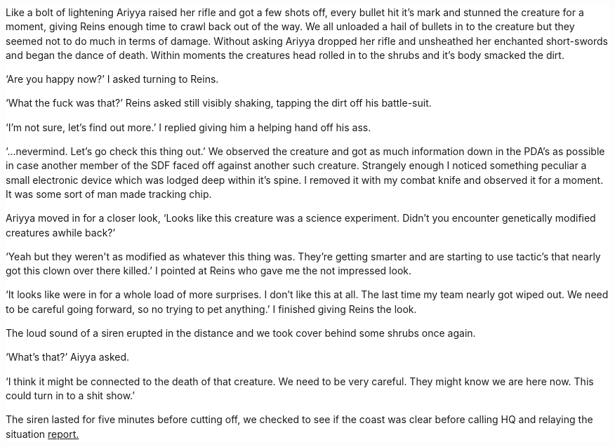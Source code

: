 Like a bolt of lightening Ariyya raised her rifle and got a few shots off, every bullet hit it’s mark and stunned the creature for a moment, giving Reins enough time to crawl back out of the way. We all unloaded a hail of bullets in to the creature but they seemed not to do much in terms of damage. Without asking Ariyya dropped her rifle and unsheathed her enchanted short-swords and began the dance of death. Within moments the creatures head rolled in to the shrubs and it’s body smacked the dirt.

‘Are you happy now?’ I asked turning to Reins.

‘What the fuck was that?’ Reins asked still visibly shaking, tapping the dirt off his battle-suit.

‘I’m not sure, let’s find out more.’ I replied giving him a helping hand off his ass.

‘...nevermind. Let’s go check this thing out.’ We observed the creature and got as much information down in the PDA’s as possible in case another member of the SDF faced off against another such creature. Strangely enough I noticed something peculiar a small electronic device which was lodged deep within it’s spine. I removed it with my combat knife and observed it for a moment. It was some sort of man made tracking chip.

Ariyya moved in for a closer look, ‘Looks like this creature was a science experiment. Didn’t you encounter genetically modified creatures awhile back?’

‘Yeah but they weren't as modified as whatever this thing was. They’re getting smarter and are starting to use tactic’s that nearly got this clown over there killed.’ I pointed at Reins who gave me the not impressed look.

‘It looks like were in for a whole load of more surprises. I don’t like this at all. The last time my team nearly got wiped out. We need to be careful going forward, so no trying to pet anything.’ I finished giving Reins the look.

The loud sound of a siren erupted in the distance and we took cover behind some shrubs once again.

‘What’s that?’ Aiyya asked.

‘I think it might be connected to the death of that creature. We need to be very careful. They might know we are here now. This could turn in to a shit show.’

The siren lasted for five minutes before cutting off, we checked to see if the coast was clear before calling HQ and relaying the situation [report.](https://www.reddit.com/user/Aqibali1993/comments/ety91p/aqib_ali_list_of_stories/)